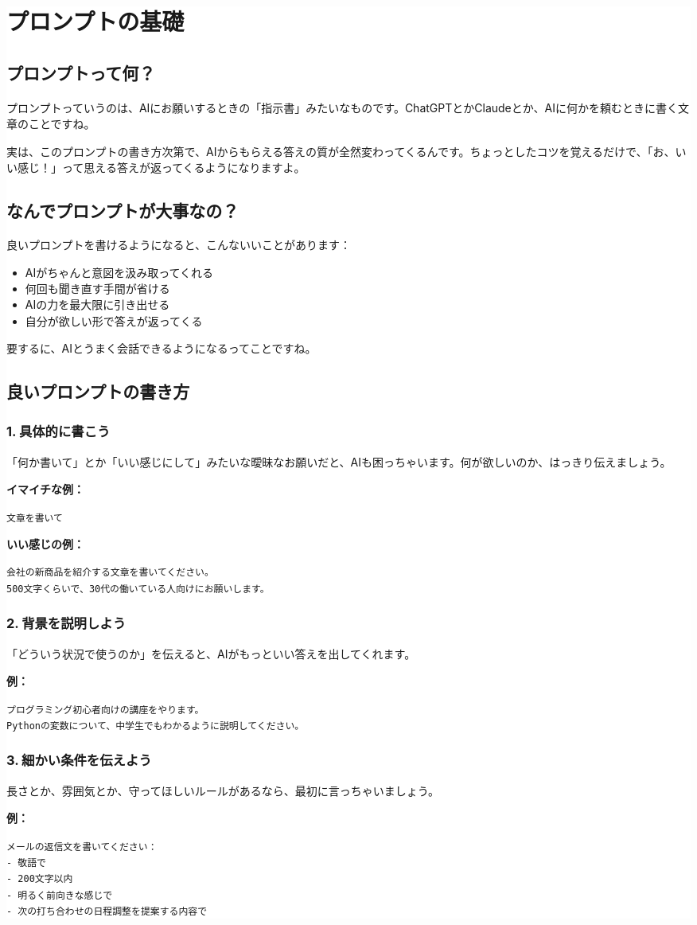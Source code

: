 # プロンプトの基礎

## プロンプトって何？

プロンプトっていうのは、AIにお願いするときの「指示書」みたいなものです。ChatGPTとかClaudeとか、AIに何かを頼むときに書く文章のことですね。

実は、このプロンプトの書き方次第で、AIからもらえる答えの質が全然変わってくるんです。ちょっとしたコツを覚えるだけで、「お、いい感じ！」って思える答えが返ってくるようになりますよ。

## なんでプロンプトが大事なの？

良いプロンプトを書けるようになると、こんないいことがあります：

- AIがちゃんと意図を汲み取ってくれる
- 何回も聞き直す手間が省ける
- AIの力を最大限に引き出せる
- 自分が欲しい形で答えが返ってくる

要するに、AIとうまく会話できるようになるってことですね。

## 良いプロンプトの書き方

### 1. 具体的に書こう

「何か書いて」とか「いい感じにして」みたいな曖昧なお願いだと、AIも困っちゃいます。何が欲しいのか、はっきり伝えましょう。

**イマイチな例：**
```
文章を書いて
```

**いい感じの例：**
```
会社の新商品を紹介する文章を書いてください。
500文字くらいで、30代の働いている人向けにお願いします。
```

### 2. 背景を説明しよう

「どういう状況で使うのか」を伝えると、AIがもっといい答えを出してくれます。

**例：**
```
プログラミング初心者向けの講座をやります。
Pythonの変数について、中学生でもわかるように説明してください。
```

### 3. 細かい条件を伝えよう

長さとか、雰囲気とか、守ってほしいルールがあるなら、最初に言っちゃいましょう。

**例：**
```
メールの返信文を書いてください：
- 敬語で
- 200文字以内
- 明るく前向きな感じで
- 次の打ち合わせの日程調整を提案する内容で
```
